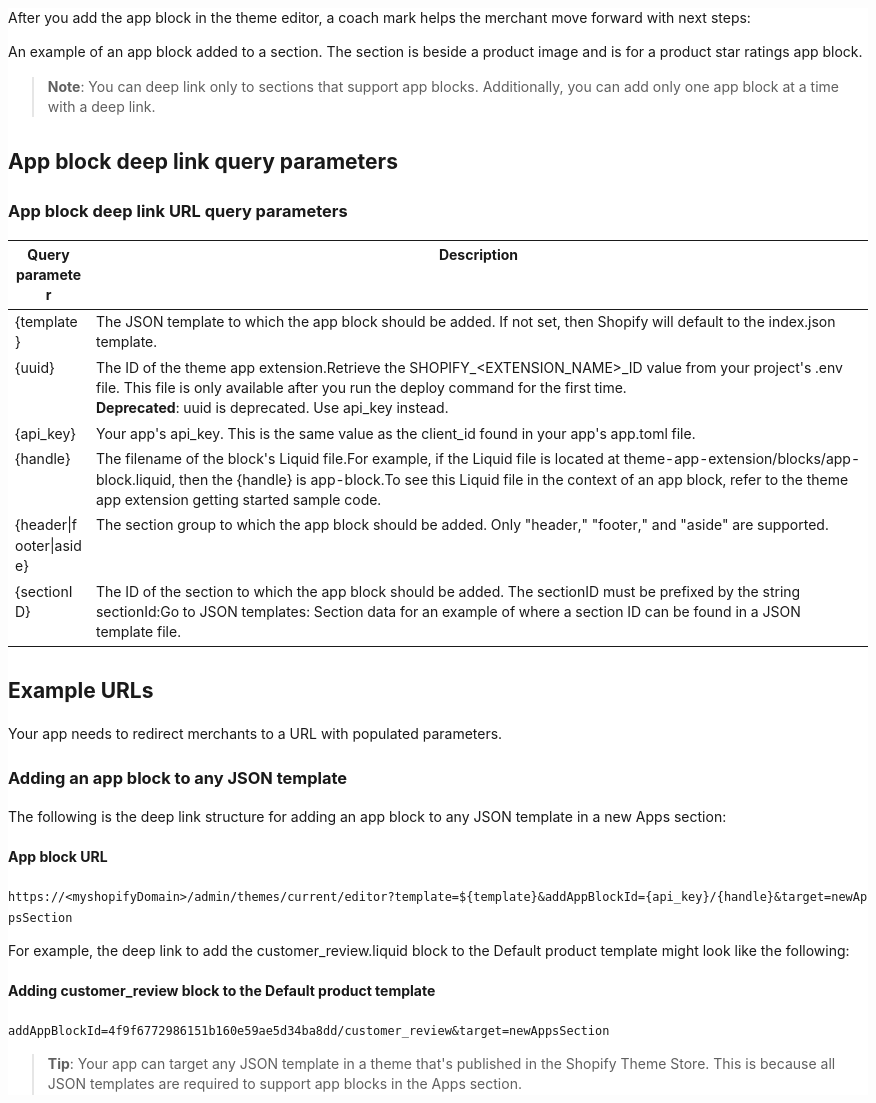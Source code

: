 After you add the app block in the theme editor, a coach mark helps the merchant move forward with next steps:

An example of an app block added to a section. The section is beside a product image and is for a product star ratings app block.

> **Note**: You can deep link only to sections that support app blocks. Additionally, you can add only one app block at a time with a deep link.

## App block deep link query parameters

### App block deep link URL query parameters

| Query parameter | Description |
|----------------|-------------|
| {template} | The JSON template to which the app block should be added. If not set, then Shopify will default to the index.json template. |
| {uuid} | The ID of the theme app extension.Retrieve the SHOPIFY_<EXTENSION_NAME>_ID value from your project's .env file. This file is only available after you run the deploy command for the first time.<br>**Deprecated**: uuid is deprecated. Use api_key instead. |
| {api_key} | Your app's api_key. This is the same value as the client_id found in your app's app.toml file. |
| {handle} | The filename of the block's Liquid file.For example, if the Liquid file is located at theme-app-extension/blocks/app-block.liquid, then the {handle} is app-block.To see this Liquid file in the context of an app block, refer to the theme app extension getting started sample code. |
| {header\|footer\|aside} | The section group to which the app block should be added. Only "header," "footer," and "aside" are supported. |
| {sectionID} | The ID of the section to which the app block should be added. The sectionID must be prefixed by the string sectionId:Go to JSON templates: Section data for an example of where a section ID can be found in a JSON template file. |

## Example URLs

Your app needs to redirect merchants to a URL with populated parameters.

### Adding an app block to any JSON template

The following is the deep link structure for adding an app block to any JSON template in a new Apps section:

#### App block URL

```
https://<myshopifyDomain>/admin/themes/current/editor?template=${template}&addAppBlockId={api_key}/{handle}&target=newAppsSection
```

For example, the deep link to add the customer_review.liquid block to the Default product template might look like the following:

#### Adding customer_review block to the Default product template

```
addAppBlockId=4f9f6772986151b160e59ae5d34ba8dd/customer_review&target=newAppsSection
```

> **Tip**: Your app can target any JSON template in a theme that's published in the Shopify Theme Store. This is because all JSON templates are required to support app blocks in the Apps section.
